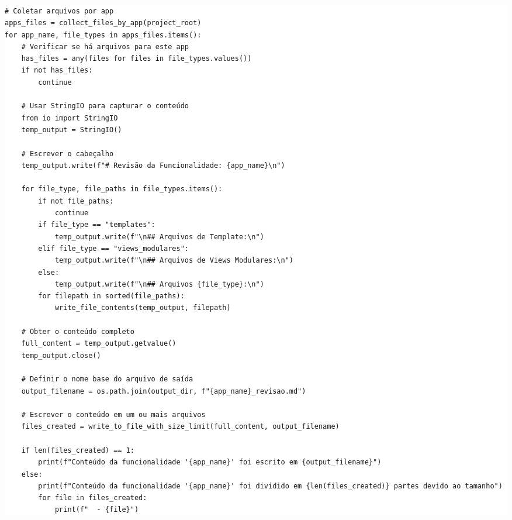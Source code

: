     # Coletar arquivos por app
    apps_files = collect_files_by_app(project_root)
    for app_name, file_types in apps_files.items():
        # Verificar se há arquivos para este app
        has_files = any(files for files in file_types.values())
        if not has_files:
            continue

        # Usar StringIO para capturar o conteúdo
        from io import StringIO
        temp_output = StringIO()

        # Escrever o cabeçalho
        temp_output.write(f"# Revisão da Funcionalidade: {app_name}\n")

        for file_type, file_paths in file_types.items():
            if not file_paths:
                continue
            if file_type == "templates":
                temp_output.write(f"\n## Arquivos de Template:\n")
            elif file_type == "views_modulares":
                temp_output.write(f"\n## Arquivos de Views Modulares:\n")
            else:
                temp_output.write(f"\n## Arquivos {file_type}:\n")
            for filepath in sorted(file_paths):
                write_file_contents(temp_output, filepath)

        # Obter o conteúdo completo
        full_content = temp_output.getvalue()
        temp_output.close()

        # Definir o nome base do arquivo de saída
        output_filename = os.path.join(output_dir, f"{app_name}_revisao.md")

        # Escrever o conteúdo em um ou mais arquivos
        files_created = write_to_file_with_size_limit(full_content, output_filename)

        if len(files_created) == 1:
            print(f"Conteúdo da funcionalidade '{app_name}' foi escrito em {output_filename}")
        else:
            print(f"Conteúdo da funcionalidade '{app_name}' foi dividido em {len(files_created)} partes devido ao tamanho")
            for file in files_created:
                print(f"  - {file}")
